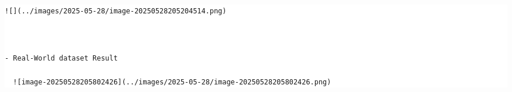    ![](../images/2025-05-28/image-20250528205204514.png)

    

    - Real-World dataset Result

      ![image-20250528205802426](../images/2025-05-28/image-20250528205802426.png)
